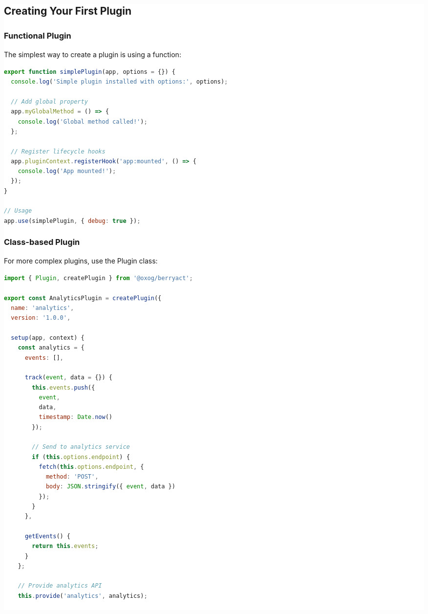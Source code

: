## Creating Your First Plugin

### Functional Plugin

The simplest way to create a plugin is using a function:

```javascript
export function simplePlugin(app, options = {}) {
  console.log('Simple plugin installed with options:', options);
  
  // Add global property
  app.myGlobalMethod = () => {
    console.log('Global method called!');
  };
  
  // Register lifecycle hooks
  app.pluginContext.registerHook('app:mounted', () => {
    console.log('App mounted!');
  });
}

// Usage
app.use(simplePlugin, { debug: true });
```

### Class-based Plugin

For more complex plugins, use the Plugin class:

```javascript
import { Plugin, createPlugin } from '@oxog/berryact';

export const AnalyticsPlugin = createPlugin({
  name: 'analytics',
  version: '1.0.0',
  
  setup(app, context) {
    const analytics = {
      events: [],
      
      track(event, data = {}) {
        this.events.push({
          event,
          data,
          timestamp: Date.now()
        });
        
        // Send to analytics service
        if (this.options.endpoint) {
          fetch(this.options.endpoint, {
            method: 'POST',
            body: JSON.stringify({ event, data })
          });
        }
      },
      
      getEvents() {
        return this.events;
      }
    };
    
    // Provide analytics API
    this.provide('analytics', analytics);
    
```